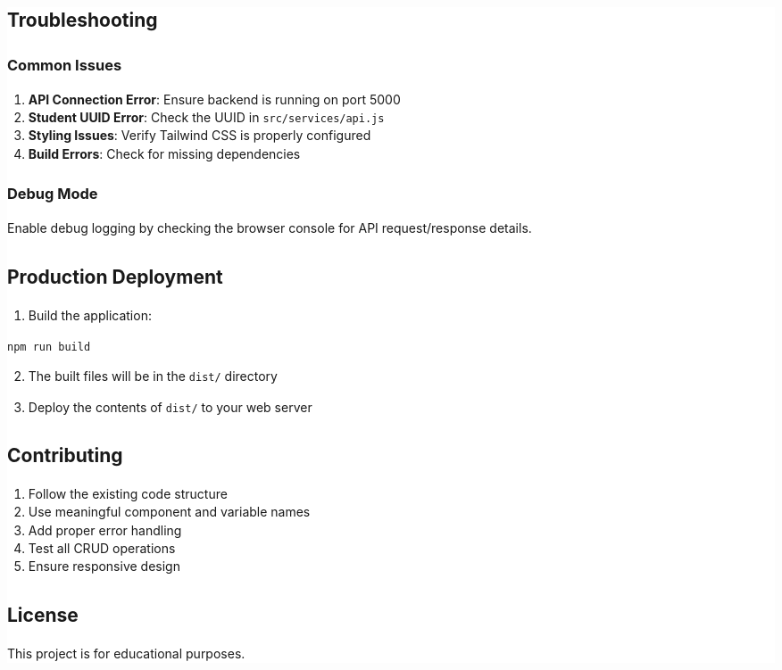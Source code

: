 ## Troubleshooting

### Common Issues

1. **API Connection Error**: Ensure backend is running on port 5000
2. **Student UUID Error**: Check the UUID in `src/services/api.js`
3. **Styling Issues**: Verify Tailwind CSS is properly configured
4. **Build Errors**: Check for missing dependencies

### Debug Mode

Enable debug logging by checking the browser console for API request/response details.

## Production Deployment

1. Build the application:
```bash
npm run build
```

2. The built files will be in the `dist/` directory

3. Deploy the contents of `dist/` to your web server

## Contributing

1. Follow the existing code structure
2. Use meaningful component and variable names
3. Add proper error handling
4. Test all CRUD operations
5. Ensure responsive design

## License

This project is for educational purposes.
